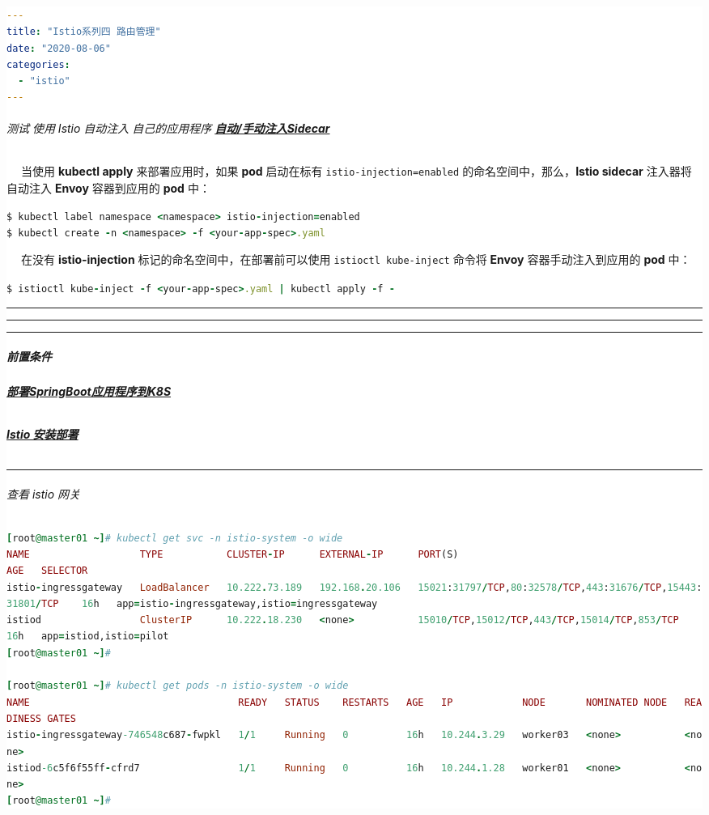 ```yaml
---
title: "Istio系列四 路由管理"
date: "2020-08-06"
categories: 
  - "istio"
---
```


###### 测试 使用 Istio 自动注入 自己的应用程序 **[自动/手动注入Sidecar](https://istio.io/latest/zh/docs/setup/additional-setup/sidecar-injection/ "自动/手动注入Sidecar")**

  当使用 **kubectl apply** 来部署应用时，如果 **pod** 启动在标有 `istio-injection=enabled` 的命名空间中，那么，**Istio sidecar** 注入器将自动注入 **Envoy** 容器到应用的 **pod** 中：

```ruby
$ kubectl label namespace <namespace> istio-injection=enabled
$ kubectl create -n <namespace> -f <your-app-spec>.yaml
```

  在没有 **istio-injection** 标记的命名空间中，在部署前可以使用 `istioctl kube-inject` 命令将 **Envoy** 容器手动注入到应用的 **pod** 中：

```ruby
$ istioctl kube-inject -f <your-app-spec>.yaml | kubectl apply -f -
```

* * *

* * *

* * *

##### **前置条件**

###### **[部署SpringBoot应用程序到K8S](istio%e7%b3%bb%e5%88%97%e4%ba%8c-%e8%87%aa%e5%8a%a8%e5%8c%96%e9%83%a8%e7%bd%b2springboot%e5%ba%94%e7%94%a8%e7%a8%8b%e5%ba%8f%e5%88%b0k8s "部署SpringBoot应用程序到K8S")**

###### **[Istio 安装部署](istio%e7%b3%bb%e5%88%97%e4%b8%89-%e5%ae%89%e8%a3%85%e9%83%a8%e7%bd%b2 "Istio 安装部署")**

* * *

###### 查看 istio 网关

```ruby
[root@master01 ~]# kubectl get svc -n istio-system -o wide
NAME                   TYPE           CLUSTER-IP      EXTERNAL-IP      PORT(S)                                                      AGE   SELECTOR
istio-ingressgateway   LoadBalancer   10.222.73.189   192.168.20.106   15021:31797/TCP,80:32578/TCP,443:31676/TCP,15443:31801/TCP    16h   app=istio-ingressgateway,istio=ingressgateway
istiod                 ClusterIP      10.222.18.230   <none>           15010/TCP,15012/TCP,443/TCP,15014/TCP,853/TCP                  16h   app=istiod,istio=pilot
[root@master01 ~]#

[root@master01 ~]# kubectl get pods -n istio-system -o wide
NAME                                    READY   STATUS    RESTARTS   AGE   IP            NODE       NOMINATED NODE   READINESS GATES
istio-ingressgateway-746548c687-fwpkl   1/1     Running   0          16h   10.244.3.29   worker03   <none>           <none>
istiod-6c5f6f55ff-cfrd7                 1/1     Running   0          16h   10.244.1.28   worker01   <none>           <none>
[root@master01 ~]#

```
